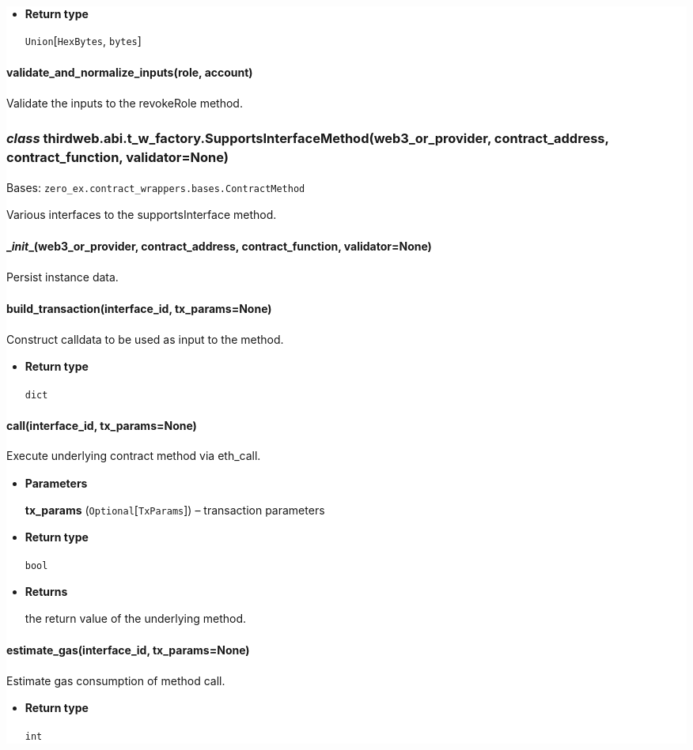 
* **Return type**

    `Union`[`HexBytes`, `bytes`]



#### validate_and_normalize_inputs(role, account)
Validate the inputs to the revokeRole method.


### _class_ thirdweb.abi.t_w_factory.SupportsInterfaceMethod(web3_or_provider, contract_address, contract_function, validator=None)
Bases: `zero_ex.contract_wrappers.bases.ContractMethod`

Various interfaces to the supportsInterface method.


#### \__init__(web3_or_provider, contract_address, contract_function, validator=None)
Persist instance data.


#### build_transaction(interface_id, tx_params=None)
Construct calldata to be used as input to the method.


* **Return type**

    `dict`



#### call(interface_id, tx_params=None)
Execute underlying contract method via eth_call.


* **Parameters**

    **tx_params** (`Optional`[`TxParams`]) – transaction parameters



* **Return type**

    `bool`



* **Returns**

    the return value of the underlying method.



#### estimate_gas(interface_id, tx_params=None)
Estimate gas consumption of method call.


* **Return type**

    `int`

